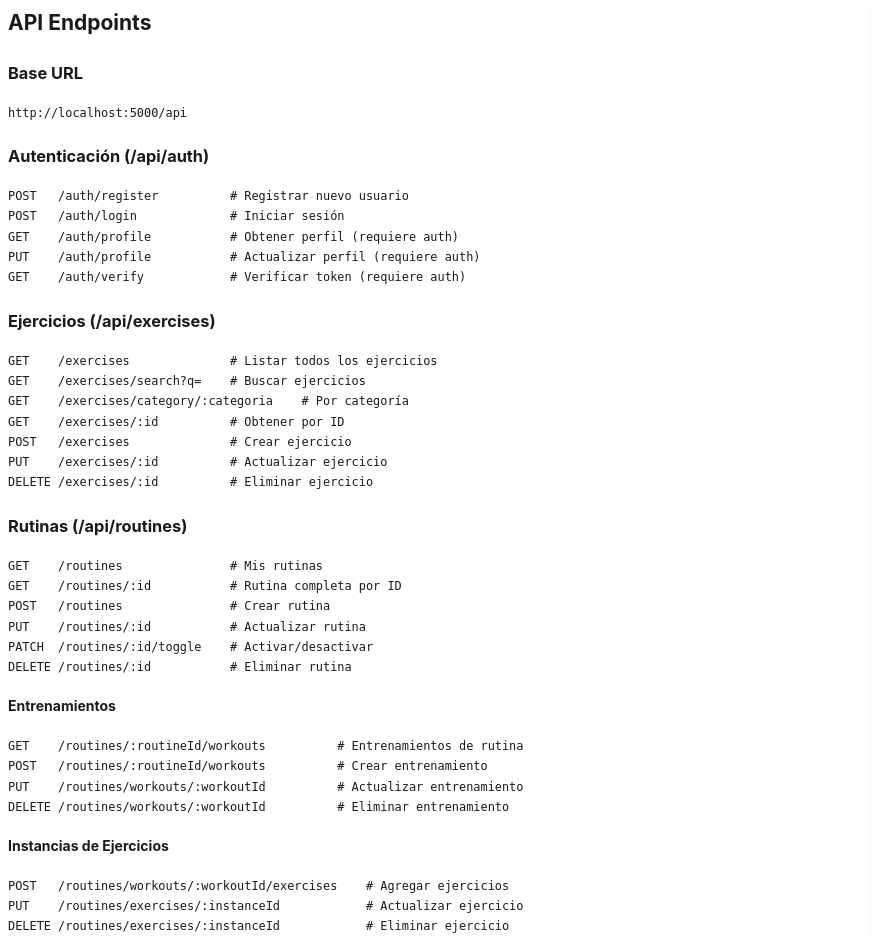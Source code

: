 ## API Endpoints

### Base URL
```
http://localhost:5000/api
```

### Autenticación (/api/auth)

```http
POST   /auth/register          # Registrar nuevo usuario
POST   /auth/login             # Iniciar sesión
GET    /auth/profile           # Obtener perfil (requiere auth)
PUT    /auth/profile           # Actualizar perfil (requiere auth)
GET    /auth/verify            # Verificar token (requiere auth)
```

### Ejercicios (/api/exercises)

```http
GET    /exercises              # Listar todos los ejercicios
GET    /exercises/search?q=    # Buscar ejercicios
GET    /exercises/category/:categoria    # Por categoría
GET    /exercises/:id          # Obtener por ID
POST   /exercises              # Crear ejercicio
PUT    /exercises/:id          # Actualizar ejercicio
DELETE /exercises/:id          # Eliminar ejercicio
```

### Rutinas (/api/routines)

```http
GET    /routines               # Mis rutinas
GET    /routines/:id           # Rutina completa por ID
POST   /routines               # Crear rutina
PUT    /routines/:id           # Actualizar rutina
PATCH  /routines/:id/toggle    # Activar/desactivar
DELETE /routines/:id           # Eliminar rutina
```

#### Entrenamientos

```http
GET    /routines/:routineId/workouts          # Entrenamientos de rutina
POST   /routines/:routineId/workouts          # Crear entrenamiento
PUT    /routines/workouts/:workoutId          # Actualizar entrenamiento
DELETE /routines/workouts/:workoutId          # Eliminar entrenamiento
```

#### Instancias de Ejercicios

```http
POST   /routines/workouts/:workoutId/exercises    # Agregar ejercicios
PUT    /routines/exercises/:instanceId            # Actualizar ejercicio
DELETE /routines/exercises/:instanceId            # Eliminar ejercicio
```
